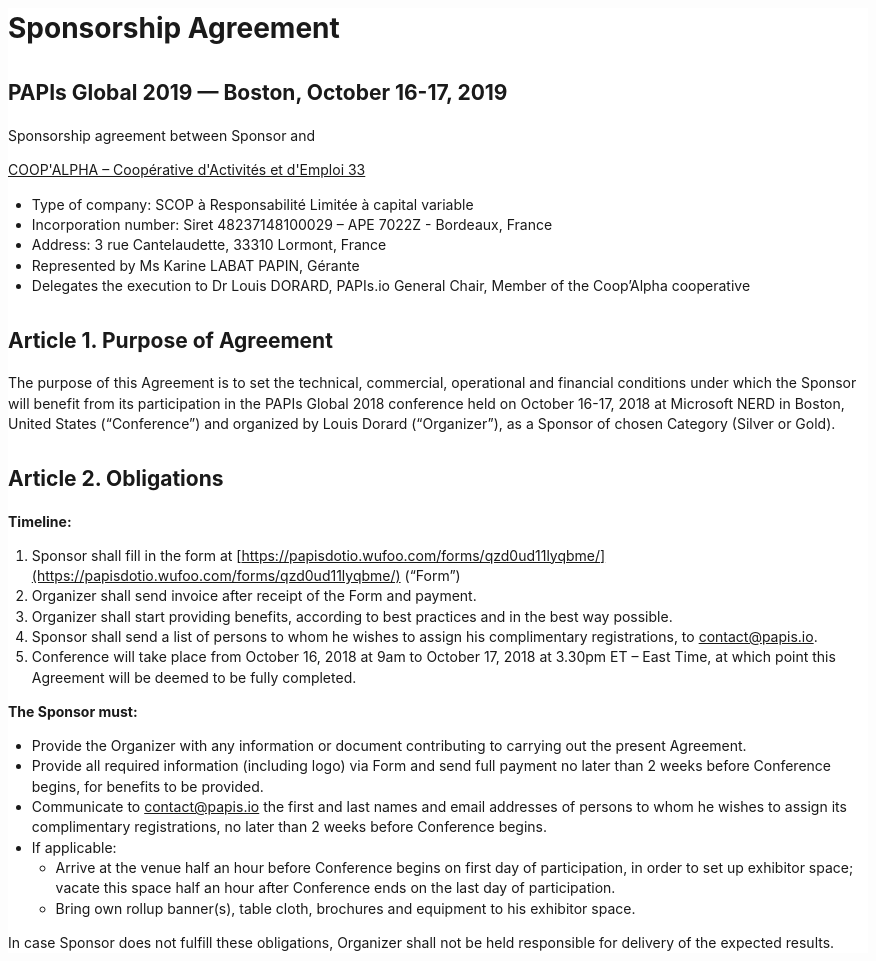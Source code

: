 # Sponsorship Agreement

## PAPIs Global 2019 — Boston, October 16-17, 2019

Sponsorship agreement between Sponsor and

[COOP'ALPHA – Coopérative d'Activités et d'Emploi 33](http://www.coopalpha.coop/)

* Type of company: SCOP à Responsabilité Limitée à capital variable
* Incorporation number: Siret 48237148100029 – APE 7022Z - Bordeaux, France
* Address: 3 rue Cantelaudette, 33310 Lormont, France
* Represented by Ms Karine LABAT PAPIN, Gérante
* Delegates the execution to Dr Louis DORARD, PAPIs.io General Chair, Member of the Coop’Alpha cooperative

## Article 1. Purpose of Agreement

The purpose of this Agreement is to set the technical, commercial, operational and financial conditions under which the Sponsor will benefit from its participation in the PAPIs Global 2018 conference held on October 16-17, 2018 at Microsoft NERD in Boston, United States (“Conference”) and organized by Louis Dorard (“Organizer”), as a Sponsor of chosen Category (Silver or Gold).

## Article 2. Obligations

**Timeline:**

1. Sponsor shall fill in the form at [https://papisdotio.wufoo.com/forms/qzd0ud11lyqbme/](https://papisdotio.wufoo.com/forms/qzd0ud11lyqbme/) (“Form”)
2. Organizer shall send invoice after receipt of the Form and payment.
3. Organizer shall start providing benefits, according to best practices and in the best way possible.
4. Sponsor shall send a list of persons to whom he wishes to assign his complimentary registrations, to contact@papis.io.
5. Conference will take place from October 16, 2018 at 9am to October 17, 2018 at 3.30pm ET – East Time, at which point this Agreement will be deemed to be fully completed.

**The Sponsor must:**

* Provide the Organizer with any information or document contributing to carrying out the present Agreement.
* Provide all required information (including logo) via Form and send full payment no later than 2 weeks before Conference begins, for benefits to be provided.
* Communicate to [contact@papis.io](mailto:contact@papis.io) the first and last names and email addresses of persons to whom he wishes to assign its complimentary registrations, no later than 2 weeks before Conference begins.
* If applicable:
  * Arrive at the venue half an hour before Conference begins on first day of participation, in order to set up exhibitor space; vacate this space half an hour after Conference ends on the last day of participation.
  * Bring own rollup banner(s), table cloth, brochures and equipment to his exhibitor space.

In case Sponsor does not fulfill these obligations, Organizer shall not be held responsible for delivery of the expected results.
